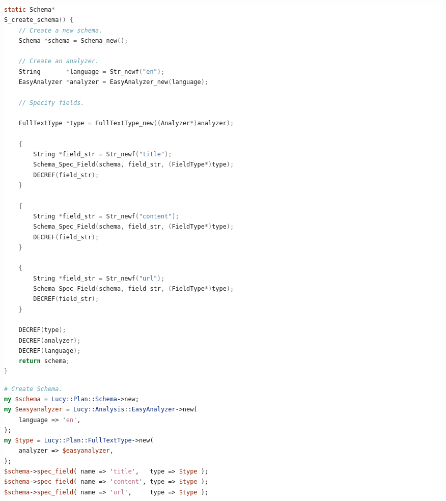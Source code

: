 ``` c
static Schema*
S_create_schema() {
    // Create a new schema.
    Schema *schema = Schema_new();

    // Create an analyzer.
    String       *language = Str_newf("en");
    EasyAnalyzer *analyzer = EasyAnalyzer_new(language);

    // Specify fields.

    FullTextType *type = FullTextType_new((Analyzer*)analyzer);

    {
        String *field_str = Str_newf("title");
        Schema_Spec_Field(schema, field_str, (FieldType*)type);
        DECREF(field_str);
    }

    {
        String *field_str = Str_newf("content");
        Schema_Spec_Field(schema, field_str, (FieldType*)type);
        DECREF(field_str);
    }

    {
        String *field_str = Str_newf("url");
        Schema_Spec_Field(schema, field_str, (FieldType*)type);
        DECREF(field_str);
    }

    DECREF(type);
    DECREF(analyzer);
    DECREF(language);
    return schema;
}
```

``` perl
# Create Schema.
my $schema = Lucy::Plan::Schema->new;
my $easyanalyzer = Lucy::Analysis::EasyAnalyzer->new(
    language => 'en',
);
my $type = Lucy::Plan::FullTextType->new(
    analyzer => $easyanalyzer,
);
$schema->spec_field( name => 'title',   type => $type );
$schema->spec_field( name => 'content', type => $type );
$schema->spec_field( name => 'url',     type => $type );
```
